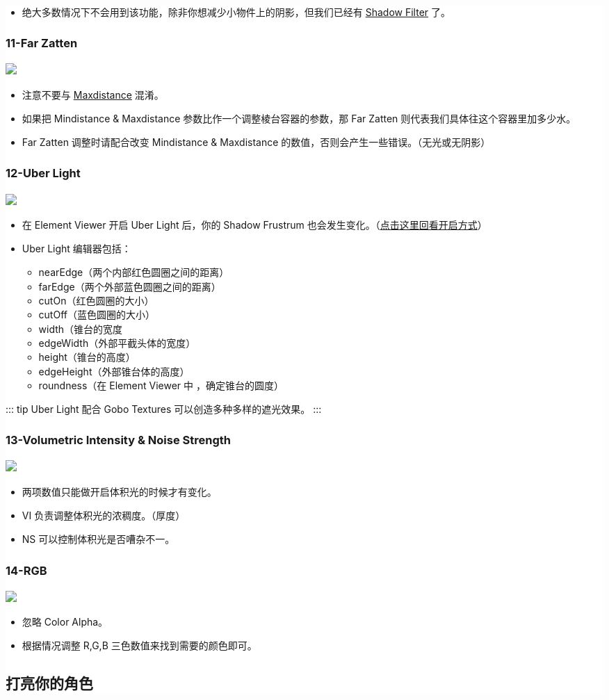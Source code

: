 - 绝大多数情况下不会用到该功能，除非你想减少小物件上的阴影，但我们已经有 [Shadow Filter](/guide/sfm/instance/monika-poster/lighting.html#_5-shadow-filtersize) 了。

### 11-Far Zatten

![](https://pic.downk.cc/item/5ec2277ac2a9a83be532288d.png)

- 注意不要与 [Maxdistance](/guide/sfm/instance/monika-poster/lighting.html#_7-mindistance-maxdistance) 混淆。

- 如果把 Mindistance & Maxdistance 参数比作一个调整棱台容器的参数，那 Far Zatten 则代表我们具体往这个容器里加多少水。

- Far Zatten 调整时请配合改变 Mindistance & Maxdistance 的数值，否则会产生一些错误。（无光或无阴影）

### 12-Uber Light

![](https://pic.downk.cc/item/5ec22a0dc2a9a83be53586c7.png)

- 在 Element Viewer 开启 Uber Light 后，你的 Shadow Frustrum 也会发生变化。（[点击这里回看开启方式](/guide/sfm/instance/monika-poster/lighting.html#对照图)）

- Uber Light 编辑器包括：
  - nearEdge（两个内部红色圆圈之间的距离）
  - farEdge（两个外部蓝色圆圈之间的距离）
  - cutOn（红色圆圈的大小）
  - cutOff（蓝色圆圈的大小）
  - width（锥台的宽度
  - edgeWidth（外部平截头体的宽度）
  - height（锥台的高度）
  - edgeHeight（外部锥台体的高度）
  - roundness（在 Element Viewer 中 ，确定锥台的圆度）

::: tip
Uber Light 配合 Gobo Textures 可以创造多种多样的遮光效果。
:::

### 13-Volumetric Intensity & Noise Strength

![](https://pic.downk.cc/item/5ec22cb4c2a9a83be5390cb9.png)

- 两项数值只能做开启体积光的时候才有变化。

- VI 负责调整体积光的浓稠度。（厚度）

- NS 可以控制体积光是否嘈杂不一。

### 14-RGB

![](https://pic.downk.cc/item/5ec22ce7c2a9a83be5395070.png)

- 忽略 Color Alpha。

- 根据情况调整 R,G,B 三色数值来找到需要的颜色即可。

## 打亮你的角色<Badge text="反面案例" type="error"/>

